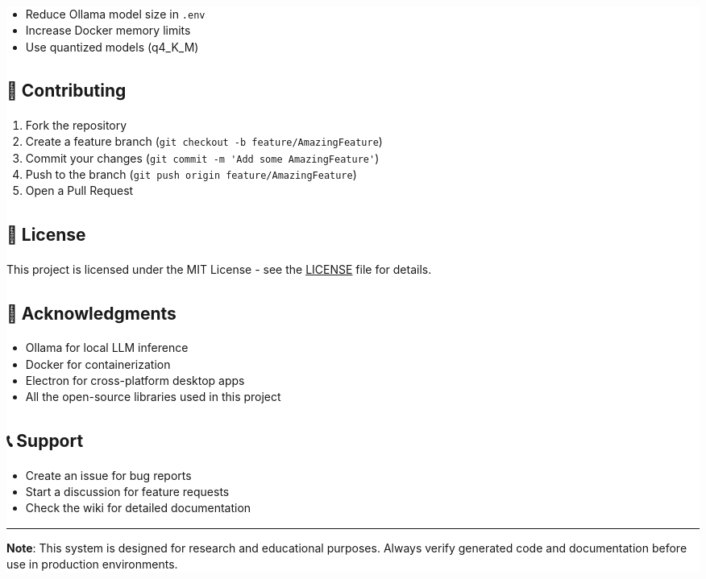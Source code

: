 -   Reduce Ollama model size in `.env`
-   Increase Docker memory limits
-   Use quantized models (q4_K_M)

## 🤝 Contributing

1. Fork the repository
2. Create a feature branch (`git checkout -b feature/AmazingFeature`)
3. Commit your changes (`git commit -m 'Add some AmazingFeature'`)
4. Push to the branch (`git push origin feature/AmazingFeature`)
5. Open a Pull Request

## 📜 License

This project is licensed under the MIT License - see the [LICENSE](LICENSE) file for details.

## 🙏 Acknowledgments

-   Ollama for local LLM inference
-   Docker for containerization
-   Electron for cross-platform desktop apps
-   All the open-source libraries used in this project

## 📞 Support

-   Create an issue for bug reports
-   Start a discussion for feature requests
-   Check the wiki for detailed documentation

---

**Note**: This system is designed for research and educational purposes. Always verify generated code and documentation before use in production environments.
